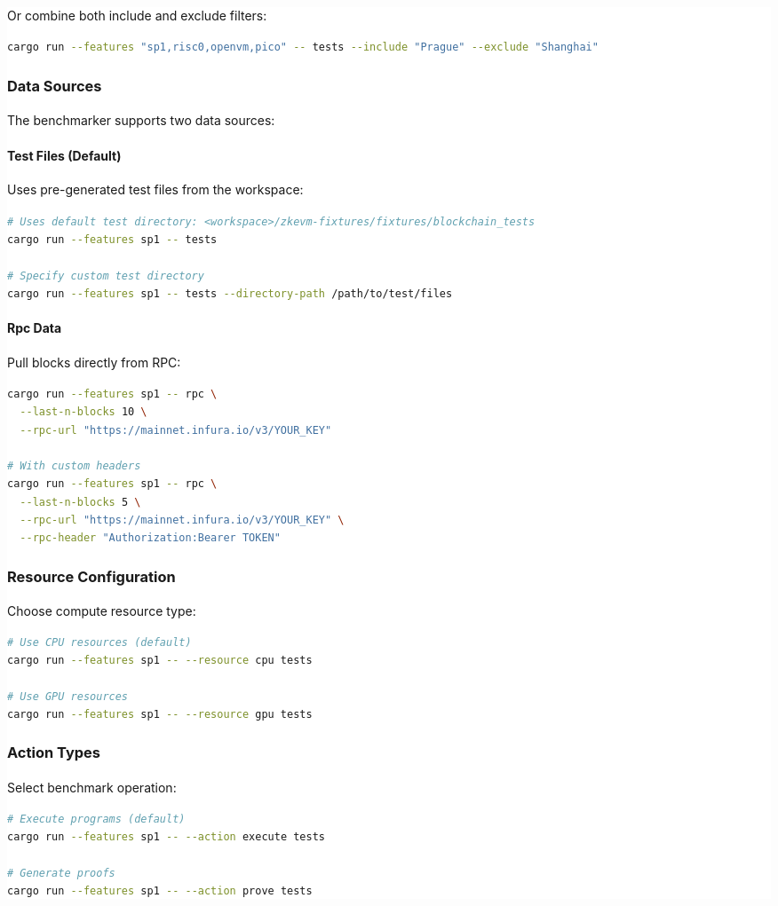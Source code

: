 Or combine both include and exclude filters:
```bash
cargo run --features "sp1,risc0,openvm,pico" -- tests --include "Prague" --exclude "Shanghai"
```

### Data Sources

The benchmarker supports two data sources:

#### Test Files (Default)

Uses pre-generated test files from the workspace:

```bash
# Uses default test directory: <workspace>/zkevm-fixtures/fixtures/blockchain_tests
cargo run --features sp1 -- tests

# Specify custom test directory
cargo run --features sp1 -- tests --directory-path /path/to/test/files
```

#### Rpc Data

Pull blocks directly from RPC:

```bash
cargo run --features sp1 -- rpc \
  --last-n-blocks 10 \
  --rpc-url "https://mainnet.infura.io/v3/YOUR_KEY"

# With custom headers
cargo run --features sp1 -- rpc \
  --last-n-blocks 5 \
  --rpc-url "https://mainnet.infura.io/v3/YOUR_KEY" \
  --rpc-header "Authorization:Bearer TOKEN"
```

### Resource Configuration

Choose compute resource type:

```bash
# Use CPU resources (default)
cargo run --features sp1 -- --resource cpu tests

# Use GPU resources
cargo run --features sp1 -- --resource gpu tests
```

### Action Types

Select benchmark operation:

```bash
# Execute programs (default)
cargo run --features sp1 -- --action execute tests

# Generate proofs
cargo run --features sp1 -- --action prove tests
```
